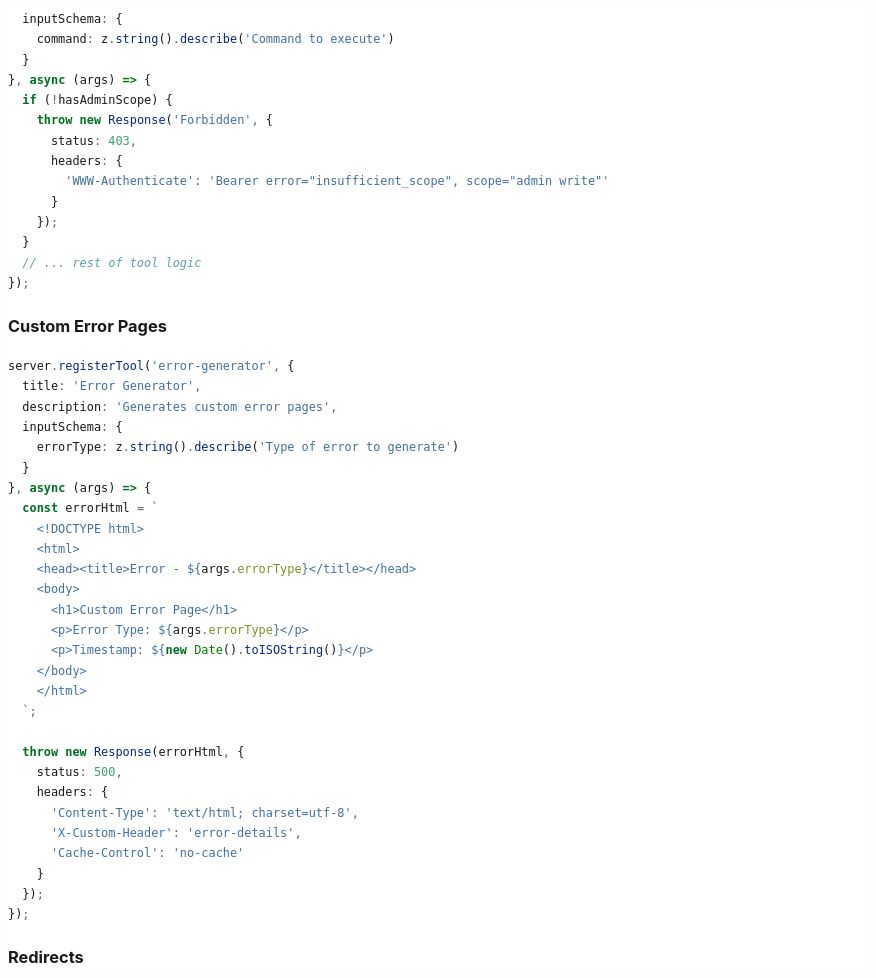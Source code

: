 ```typescript
  inputSchema: {
    command: z.string().describe('Command to execute')
  }
}, async (args) => {
  if (!hasAdminScope) {
    throw new Response('Forbidden', {
      status: 403,
      headers: {
        'WWW-Authenticate': 'Bearer error="insufficient_scope", scope="admin write"'
      }
    });
  }
  // ... rest of tool logic
});
```

### Custom Error Pages

```typescript
server.registerTool('error-generator', {
  title: 'Error Generator',
  description: 'Generates custom error pages',
  inputSchema: {
    errorType: z.string().describe('Type of error to generate')
  }
}, async (args) => {
  const errorHtml = `
    <!DOCTYPE html>
    <html>
    <head><title>Error - ${args.errorType}</title></head>
    <body>
      <h1>Custom Error Page</h1>
      <p>Error Type: ${args.errorType}</p>
      <p>Timestamp: ${new Date().toISOString()}</p>
    </body>
    </html>
  `;
  
  throw new Response(errorHtml, {
    status: 500,
    headers: {
      'Content-Type': 'text/html; charset=utf-8',
      'X-Custom-Header': 'error-details',
      'Cache-Control': 'no-cache'
    }
  });
});
```

### Redirects
